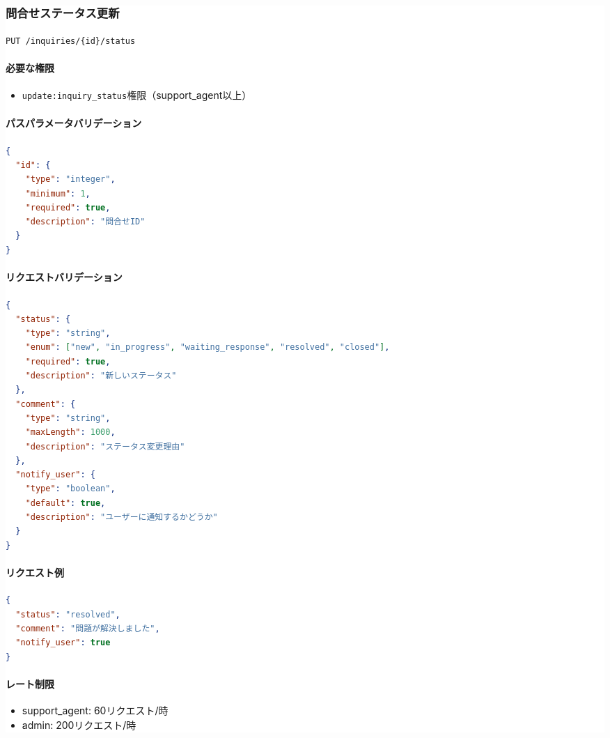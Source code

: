 ### 問合せステータス更新
```http
PUT /inquiries/{id}/status
```

#### 必要な権限
- `update:inquiry_status`権限（support_agent以上）

#### パスパラメータバリデーション
```json
{
  "id": {
    "type": "integer",
    "minimum": 1,
    "required": true,
    "description": "問合せID"
  }
}
```

#### リクエストバリデーション
```json
{
  "status": {
    "type": "string",
    "enum": ["new", "in_progress", "waiting_response", "resolved", "closed"],
    "required": true,
    "description": "新しいステータス"
  },
  "comment": {
    "type": "string",
    "maxLength": 1000,
    "description": "ステータス変更理由"
  },
  "notify_user": {
    "type": "boolean",
    "default": true,
    "description": "ユーザーに通知するかどうか"
  }
}
```

#### リクエスト例
```json
{
  "status": "resolved",
  "comment": "問題が解決しました",
  "notify_user": true
}
```

#### レート制限
- support_agent: 60リクエスト/時
- admin: 200リクエスト/時
